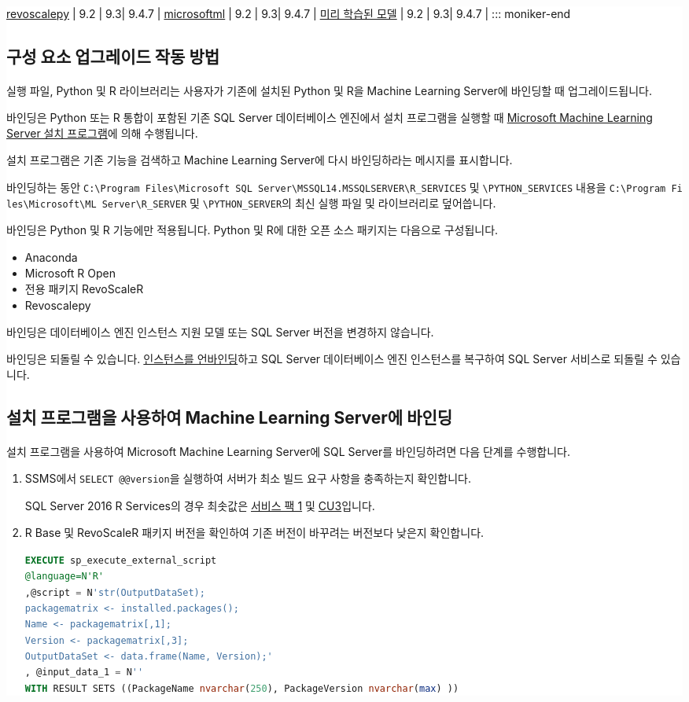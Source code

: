 [revoscalepy](https://docs.microsoft.com/machine-learning-server/python-reference/revoscalepy/revoscalepy-package) | 9.2  | 9.3| 9.4.7 |
[microsoftml](https://docs.microsoft.com/machine-learning-server/python-reference/microsoftml/microsoftml-package) | 9.2  | 9.3| 9.4.7 |
[미리 학습된 모델](https://docs.microsoft.com/machine-learning-server/install/microsoftml-install-pretrained-models) | 9.2 | 9.3| 9.4.7 |
::: moniker-end

## <a name="how-component-upgrade-works"></a>구성 요소 업그레이드 작동 방법

실행 파일, Python 및 R 라이브러리는 사용자가 기존에 설치된 Python 및 R을 Machine Learning Server에 바인딩할 때 업그레이드됩니다.

바인딩은 Python 또는 R 통합이 포함된 기존 SQL Server 데이터베이스 엔진에서 설치 프로그램을 실행할 때 [Microsoft Machine Learning Server 설치 프로그램](https://docs.microsoft.com/machine-learning-server/install/machine-learning-server-windows-install)에 의해 수행됩니다. 

설치 프로그램은 기존 기능을 검색하고 Machine Learning Server에 다시 바인딩하라는 메시지를 표시합니다.

바인딩하는 동안 `C:\Program Files\Microsoft SQL Server\MSSQL14.MSSQLSERVER\R_SERVICES` 및 `\PYTHON_SERVICES` 내용을 `C:\Program Files\Microsoft\ML Server\R_SERVER` 및 `\PYTHON_SERVER`의 최신 실행 파일 및 라이브러리로 덮어씁니다.

바인딩은 Python 및 R 기능에만 적용됩니다. Python 및 R에 대한 오픈 소스 패키지는 다음으로 구성됩니다.

- Anaconda
- Microsoft R Open
- 전용 패키지 RevoScaleR
- Revoscalepy

바인딩은 데이터베이스 엔진 인스턴스 지원 모델 또는 SQL Server 버전을 변경하지 않습니다.

바인딩은 되돌릴 수 있습니다. [인스턴스를 언바인딩](#bkmk_Unbind)하고 SQL Server 데이터베이스 엔진 인스턴스를 복구하여 SQL Server 서비스로 되돌릴 수 있습니다.

<a name="bkmk_BindWizard"></a>

## <a name="bind-to-machine-learning-server-using-setup"></a>설치 프로그램을 사용하여 Machine Learning Server에 바인딩

설치 프로그램을 사용하여 Microsoft Machine Learning Server에 SQL Server를 바인딩하려면 다음 단계를 수행합니다. 

1. SSMS에서 `SELECT @@version`을 실행하여 서버가 최소 빌드 요구 사항을 충족하는지 확인합니다.

   SQL Server 2016 R Services의 경우 최솟값은 [서비스 팩 1](https://www.microsoft.com/download/details.aspx?id=54276) 및 [CU3](https://support.microsoft.com/help/4019916/cumulative-update-3-for-sql-server-2016-sp1)입니다.

1. R Base 및 RevoScaleR 패키지 버전을 확인하여 기존 버전이 바꾸려는 버전보다 낮은지 확인합니다. 

    ```sql
    EXECUTE sp_execute_external_script
    @language=N'R'
    ,@script = N'str(OutputDataSet);
    packagematrix <- installed.packages();
    Name <- packagematrix[,1];
    Version <- packagematrix[,3];
    OutputDataSet <- data.frame(Name, Version);'
    , @input_data_1 = N''
    WITH RESULT SETS ((PackageName nvarchar(250), PackageVersion nvarchar(max) ))
    ```
